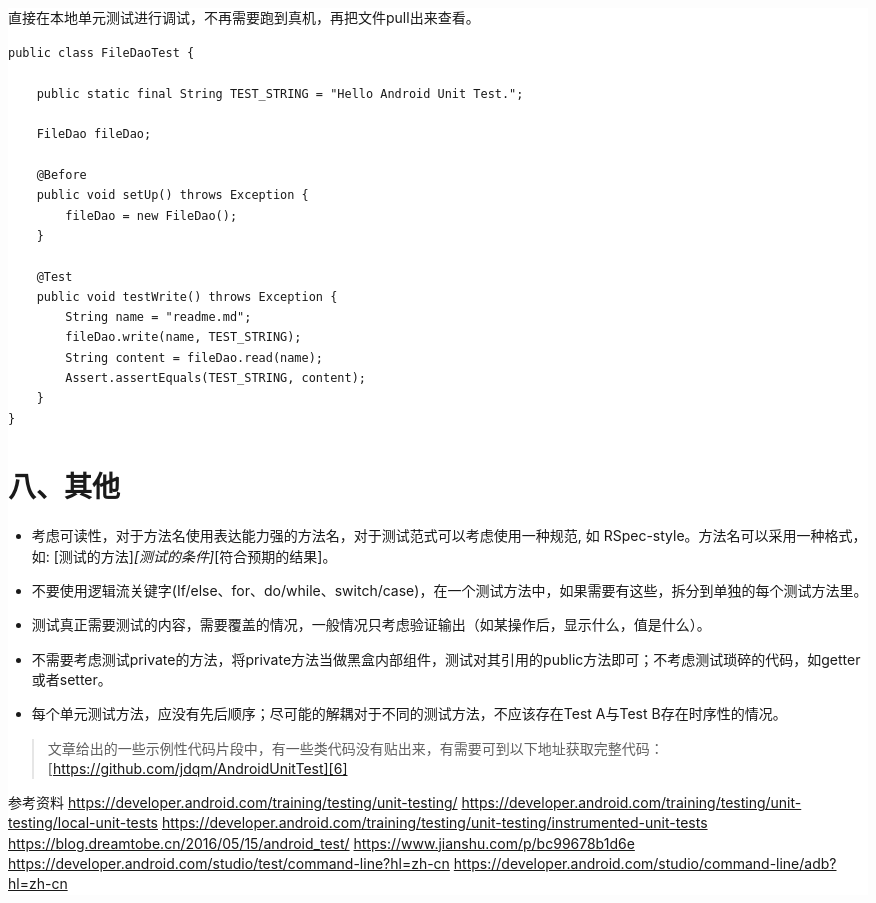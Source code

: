 直接在本地单元测试进行调试，不再需要跑到真机，再把文件pull出来查看。

```
public class FileDaoTest {

    public static final String TEST_STRING = "Hello Android Unit Test.";

    FileDao fileDao;

    @Before
    public void setUp() throws Exception {
        fileDao = new FileDao();
    }

    @Test
    public void testWrite() throws Exception {
        String name = "readme.md";
        fileDao.write(name, TEST_STRING);
        String content = fileDao.read(name);
        Assert.assertEquals(TEST_STRING, content);
    }
}
```


# 八、其他
- 考虑可读性，对于方法名使用表达能力强的方法名，对于测试范式可以考虑使用一种规范, 如 RSpec-style。方法名可以采用一种格式，如: [测试的方法]_[测试的条件]_[符合预期的结果]。
- 不要使用逻辑流关键字(If/else、for、do/while、switch/case)，在一个测试方法中，如果需要有这些，拆分到单独的每个测试方法里。
- 测试真正需要测试的内容，需要覆盖的情况，一般情况只考虑验证输出（如某操作后，显示什么，值是什么）。

- 不需要考虑测试private的方法，将private方法当做黑盒内部组件，测试对其引用的public方法即可；不考虑测试琐碎的代码，如getter或者setter。
- 每个单元测试方法，应没有先后顺序；尽可能的解耦对于不同的测试方法，不应该存在Test A与Test B存在时序性的情况。

> 文章给出的一些示例性代码片段中，有一些类代码没有贴出来，有需要可到以下地址获取完整代码：
[https://github.com/jdqm/AndroidUnitTest][6]

参考资料
https://developer.android.com/training/testing/unit-testing/
https://developer.android.com/training/testing/unit-testing/local-unit-tests
https://developer.android.com/training/testing/unit-testing/instrumented-unit-tests
https://blog.dreamtobe.cn/2016/05/15/android_test/
https://www.jianshu.com/p/bc99678b1d6e
https://developer.android.com/studio/test/command-line?hl=zh-cn
https://developer.android.com/studio/command-line/adb?hl=zh-cn

[1]: https://github.com/mockito/mockito
[2]: https://github.com/cglib/cglib
[3]: http://robolectric.org/
[4]: https://github.com/powermock/powermock
[5]: https://upload-images.jianshu.io/upload_images/3631399-11da81c156bed56a.png?imageMogr2/auto-orient/strip%7CimageView2/2/w/1240
[6]: https://github.com/jdqm/AndroidUnitTest
[7]: https://developer.android.com/studio/test/command-line?hl=zh-cn
